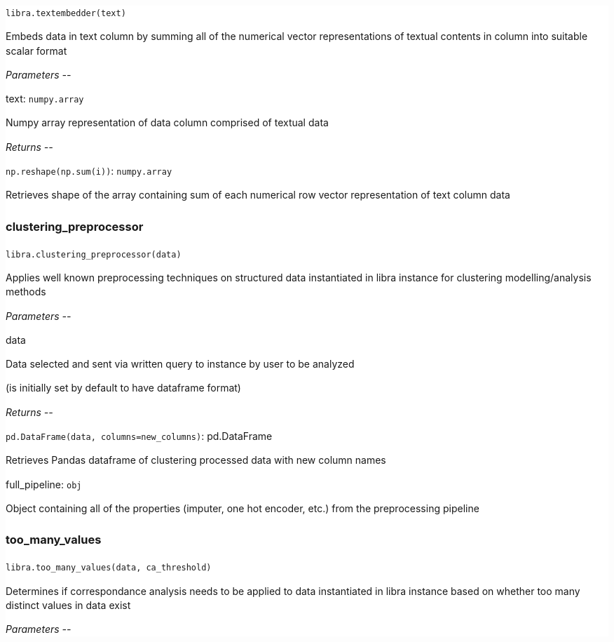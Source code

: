 ``` python
libra.textembedder(text)
```

Embeds data in text column by summing all of the numerical vector representations of textual contents in column into suitable scalar format

*Parameters --*

text: `numpy.array`

Numpy array representation of data column comprised of textual data

*Returns --*

`np.reshape(np.sum(i))`: `numpy.array`

Retrieves shape of the array containing sum of each numerical row vector representation of text column data


### clustering_preprocessor ###

``` python
libra.clustering_preprocessor(data)
```

Applies well known preprocessing techniques on structured data instantiated in libra instance for clustering modelling/analysis methods


*Parameters --*

data

Data selected and sent via written query to instance by user to be analyzed 

(is initially set by default to have dataframe format)


*Returns --*

`pd.DataFrame(data, columns=new_columns)`: pd.DataFrame

Retrieves Pandas dataframe of clustering processed data with new column names 

full_pipeline: `obj`

Object containing all of the properties (imputer, one hot encoder, etc.) from the preprocessing pipeline



### too_many_values ###

```python
libra.too_many_values(data, ca_threshold)
```

Determines if correspondance analysis needs to be applied to data instantiated in libra instance based on whether too many distinct values in data exist


*Parameters --*
